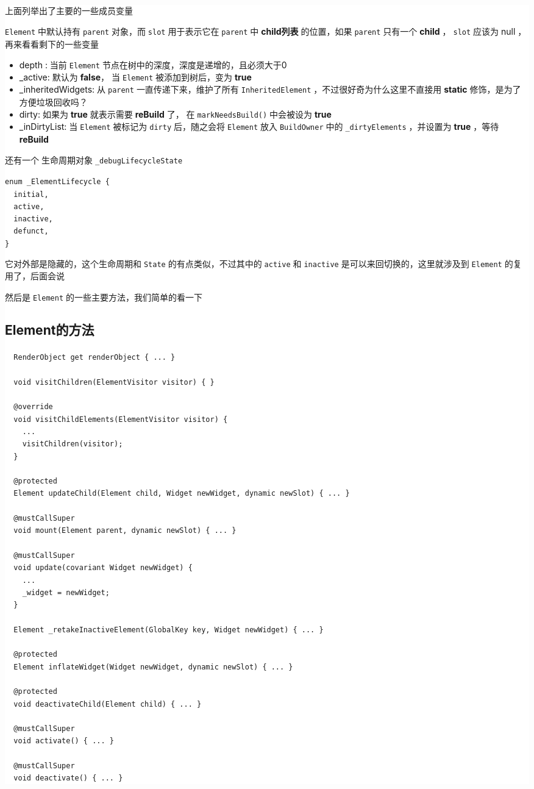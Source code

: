 上面列举出了主要的一些成员变量

`Element` 中默认持有 `parent` 对象，而 `slot` 用于表示它在  `parent` 中 **child列表** 的位置，如果 `parent` 只有一个 **child** ， `slot` 应该为 null ，再来看看剩下的一些变量

- depth : 当前 `Element` 节点在树中的深度，深度是递增的，且必须大于0
- _active: 默认为 **false**， 当 `Element` 被添加到树后，变为 **true**
- _inheritedWidgets: 从 `parent` 一直传递下来，维护了所有 `InheritedElement` ，不过很好奇为什么这里不直接用 **static** 修饰，是为了方便垃圾回收吗？
- dirty: 如果为 **true** 就表示需要 **reBuild** 了， 在 `markNeedsBuild()` 中会被设为 **true**
- _inDirtyList: 当 `Element` 被标记为 `dirty` 后，随之会将 `Element` 放入 `BuildOwner` 中的 `_dirtyElements` ，并设置为 **true** ，等待 **reBuild**


还有一个 生命周期对象 `_debugLifecycleState`

```
enum _ElementLifecycle {
  initial,
  active,
  inactive,
  defunct,
}
```
它对外部是隐藏的，这个生命周期和 `State` 的有点类似，不过其中的 `active` 和 `inactive` 是可以来回切换的，这里就涉及到 `Element` 的复用了，后面会说

然后是 `Element` 的一些主要方法，我们简单的看一下

## Element的方法


```
  RenderObject get renderObject { ... }
  
  void visitChildren(ElementVisitor visitor) { }
  
  @override
  void visitChildElements(ElementVisitor visitor) {
    ...
    visitChildren(visitor);
  }
  
  @protected
  Element updateChild(Element child, Widget newWidget, dynamic newSlot) { ... }
  
  @mustCallSuper
  void mount(Element parent, dynamic newSlot) { ... }
  
  @mustCallSuper
  void update(covariant Widget newWidget) {
    ...
    _widget = newWidget;
  }
  
  Element _retakeInactiveElement(GlobalKey key, Widget newWidget) { ... }
  
  @protected
  Element inflateWidget(Widget newWidget, dynamic newSlot) { ... }
  
  @protected
  void deactivateChild(Element child) { ... }
  
  @mustCallSuper
  void activate() { ... }
  
  @mustCallSuper
  void deactivate() { ... }
```